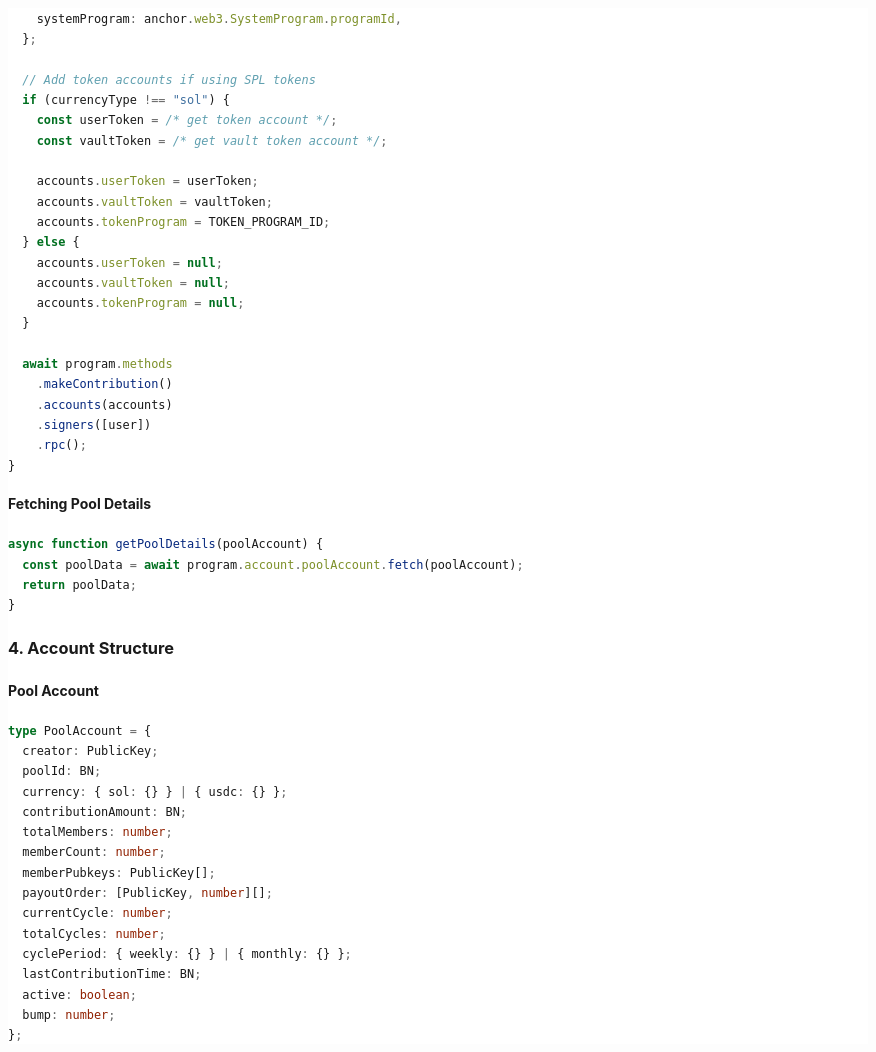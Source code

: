 ```typescript
    systemProgram: anchor.web3.SystemProgram.programId,
  };
  
  // Add token accounts if using SPL tokens
  if (currencyType !== "sol") {
    const userToken = /* get token account */;
    const vaultToken = /* get vault token account */;
    
    accounts.userToken = userToken;
    accounts.vaultToken = vaultToken;
    accounts.tokenProgram = TOKEN_PROGRAM_ID;
  } else {
    accounts.userToken = null;
    accounts.vaultToken = null;
    accounts.tokenProgram = null;
  }
  
  await program.methods
    .makeContribution()
    .accounts(accounts)
    .signers([user])
    .rpc();
}
```

#### Fetching Pool Details

```typescript
async function getPoolDetails(poolAccount) {
  const poolData = await program.account.poolAccount.fetch(poolAccount);
  return poolData;
}
```

### 4. Account Structure

#### Pool Account
```typescript
type PoolAccount = {
  creator: PublicKey;
  poolId: BN;
  currency: { sol: {} } | { usdc: {} };
  contributionAmount: BN;
  totalMembers: number;
  memberCount: number;
  memberPubkeys: PublicKey[];
  payoutOrder: [PublicKey, number][];
  currentCycle: number;
  totalCycles: number;
  cyclePeriod: { weekly: {} } | { monthly: {} };
  lastContributionTime: BN;
  active: boolean;
  bump: number;
};
```
